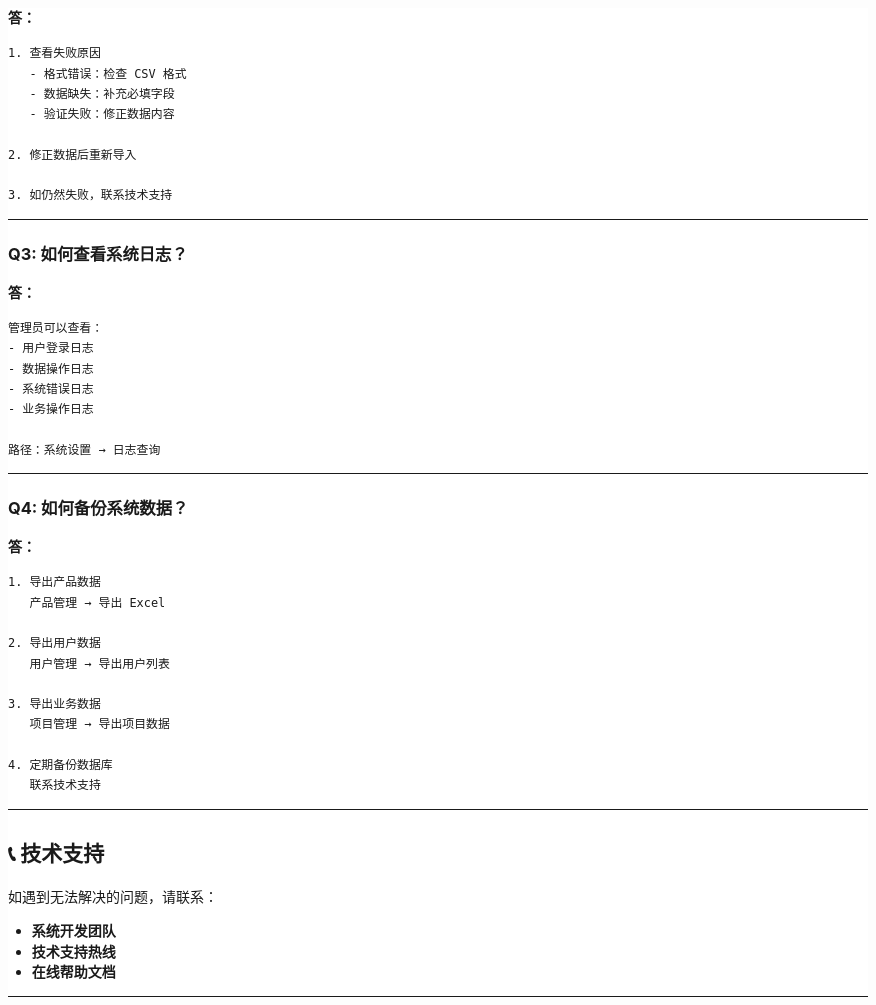 **答：**
```
1. 查看失败原因
   - 格式错误：检查 CSV 格式
   - 数据缺失：补充必填字段
   - 验证失败：修正数据内容

2. 修正数据后重新导入

3. 如仍然失败，联系技术支持
```

---

### Q3: 如何查看系统日志？

**答：**
```
管理员可以查看：
- 用户登录日志
- 数据操作日志
- 系统错误日志
- 业务操作日志

路径：系统设置 → 日志查询
```

---

### Q4: 如何备份系统数据？

**答：**
```
1. 导出产品数据
   产品管理 → 导出 Excel

2. 导出用户数据
   用户管理 → 导出用户列表

3. 导出业务数据
   项目管理 → 导出项目数据

4. 定期备份数据库
   联系技术支持
```

---

## 📞 技术支持

如遇到无法解决的问题，请联系：

- **系统开发团队**
- **技术支持热线**
- **在线帮助文档**

---